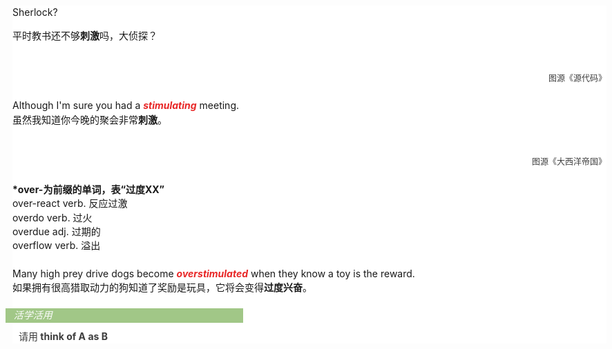 Sherlock?</p><p style="white-space: normal;margin: 0px;padding: 0px;box-sizing: border-box;">平时教书还不够<strong style="box-sizing: border-box;">刺激</strong>吗，大侦探？</p></section><section powered-by="xiumi.us" style="margin-top: 10px;margin-bottom: 10px;box-sizing: border-box;"><section style="max-width: 100%;vertical-align: middle;display: inline-block;line-height: 0;box-sizing: border-box;"><img data-ratio="0.6064815" data-src="https://mmbiz.qpic.cn/mmbiz_jpg/L4LJPfaSIKewhxlrMSJkb9nIrMugoJSpMdaTWaCf1qXicKu0Avloia7gVR7BLa6ibMiaSH17qlmw5RNAvhhQUdJp9A/640?wx_fmt=jpeg" data-type="jpeg" data-w="1080" style="vertical-align: middle;max-width: 100%;box-sizing: border-box;"/></section></section><section powered-by="xiumi.us" style="text-align: justify;font-size: 14px;box-sizing: border-box;"><p style="text-align: right;white-space: normal;margin: 0px;padding: 0px;box-sizing: border-box;"><span style="font-size: 12px;color: rgb(62, 62, 62);box-sizing: border-box;">图源《源代码》</span><br style="box-sizing: border-box;"/></p><p style="white-space: normal;margin: 0px;padding: 0px;box-sizing: border-box;"><br/></p><p style="white-space: normal;margin: 0px;padding: 0px;box-sizing: border-box;">Although I'm sure you had a <strong style="box-sizing: border-box;"><em style="box-sizing: border-box;"><span style="color: rgb(232, 39, 39);box-sizing: border-box;">stimulating</span></em></strong> meeting.</p><p style="white-space: normal;margin: 0px;padding: 0px;box-sizing: border-box;">虽然我知道你今晚的聚会非常<strong style="box-sizing: border-box;">刺激</strong>。</p></section><section powered-by="xiumi.us" style="margin-top: 10px;margin-bottom: 10px;box-sizing: border-box;"><section style="max-width: 100%;vertical-align: middle;display: inline-block;line-height: 0;box-sizing: border-box;"><img data-ratio="0.612963" data-src="https://mmbiz.qpic.cn/mmbiz_jpg/L4LJPfaSIKewhxlrMSJkb9nIrMugoJSpn3GGz18eaxuEx0Wj25rsEgf02IO0k1M4bf30POIXS8b57QfLHmgGvA/640?wx_fmt=jpeg" data-type="jpeg" data-w="1080" style="vertical-align: middle;max-width: 100%;box-sizing: border-box;"/></section></section><section powered-by="xiumi.us" style="text-align: justify;font-size: 14px;box-sizing: border-box;"><p style="text-align: right;white-space: normal;margin: 0px;padding: 0px;box-sizing: border-box;"><span style="font-size: 12px;color: rgb(62, 62, 62);box-sizing: border-box;">图源《大西洋帝国》</span><br style="box-sizing: border-box;"/></p><p style="white-space: normal;margin: 0px;padding: 0px;box-sizing: border-box;"><br/></p><p style="white-space: normal;margin: 0px;padding: 0px;box-sizing: border-box;"><strong style="box-sizing: border-box;">*over-为前缀的单词，表“过度XX”</strong></p><p style="white-space: normal;margin: 0px;padding: 0px;box-sizing: border-box;">over-react verb. 反应过激</p><p style="white-space: normal;margin: 0px;padding: 0px;box-sizing: border-box;">overdo verb. 过火</p><p style="white-space: normal;margin: 0px;padding: 0px;box-sizing: border-box;">overdue adj. 过期的</p><p style="white-space: normal;margin: 0px;padding: 0px;box-sizing: border-box;">overflow verb. 溢出</p><p style="white-space: normal;margin: 0px;padding: 0px;box-sizing: border-box;"><br/></p><p style="white-space: normal;margin: 0px;padding: 0px;box-sizing: border-box;">Many high prey drive dogs become <strong style="box-sizing: border-box;"><em style="box-sizing: border-box;"><span style="color: rgb(232, 39, 39);box-sizing: border-box;">overstimulated</span></em></strong> when they know a toy is the reward.</p><p style="white-space: normal;margin: 0px;padding: 0px;box-sizing: border-box;">如果拥有很高猎取动力的狗知道了奖励是玩具，它将会变得<strong style="box-sizing: border-box;">过度兴奋</strong>。</p></section><section powered-by="xiumi.us" style="transform: translate3d(-10px, 0px, 0px);-webkit-transform: translate3d(-10px, 0px, 0px);-moz-transform: translate3d(-10px, 0px, 0px);-o-transform: translate3d(-10px, 0px, 0px);text-align: left;margin: 20px 0% 10px;box-sizing: border-box;"><section style="display: inline-block;width: 40%;border-width: 0px 6px 0px 0px;border-style: solid;border-left-color: rgb(161, 199, 135);border-right-color: rgb(161, 199, 135);padding: 0px;box-shadow: rgb(0, 0, 0) 0px 0px 0px;background-color: rgb(161, 199, 135);box-sizing: border-box;"><section powered-by="xiumi.us" style="text-align: justify;color: rgb(252, 252, 252);box-sizing: border-box;"><p style="white-space: normal;margin: 0px;padding: 0px;box-sizing: border-box;"><em style="box-sizing: border-box;">   活学活用</em></p></section></section></section><section powered-by="xiumi.us" style="text-align: left;font-size: 14px;color: rgb(62, 62, 62);padding: 0px 9px;box-sizing: border-box;"><p style="margin: 0px;padding: 0px;box-sizing: border-box;">请用<strong style="box-sizing: border-box;"> think of A as B